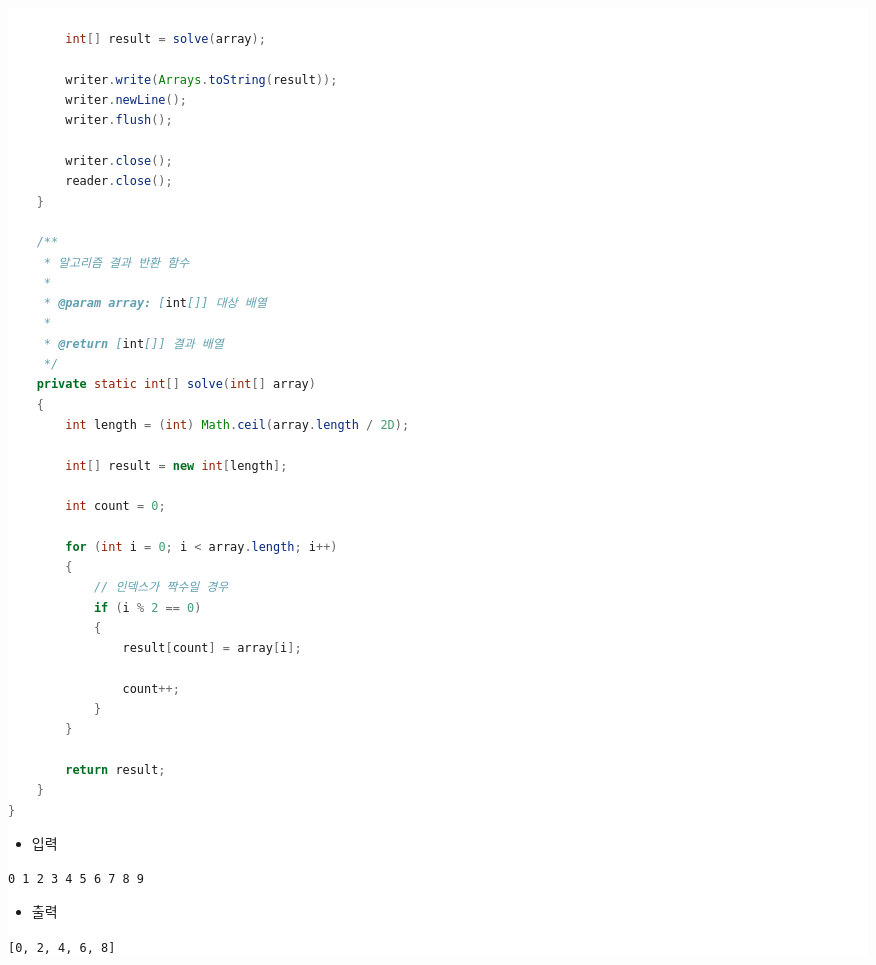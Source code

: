``` java
		
		int[] result = solve(array);
		
		writer.write(Arrays.toString(result));
		writer.newLine();
		writer.flush();
		
		writer.close();
		reader.close();
	}
	
	/**
	 * 알고리즘 결과 반환 함수
	 *
	 * @param array: [int[]] 대상 배열
	 *
	 * @return [int[]] 결과 배열
	 */
	private static int[] solve(int[] array)
	{
		int length = (int) Math.ceil(array.length / 2D);
		
		int[] result = new int[length];
		
		int count = 0;
		
		for (int i = 0; i < array.length; i++)
		{
			// 인덱스가 짝수일 경우
			if (i % 2 == 0)
			{
				result[count] = array[i];
				
				count++;
			}
		}
		
		return result;
	}
}
```

* 입력

``` tc
0 1 2 3 4 5 6 7 8 9
```

* 출력

``` tc
[0, 2, 4, 6, 8]
```
